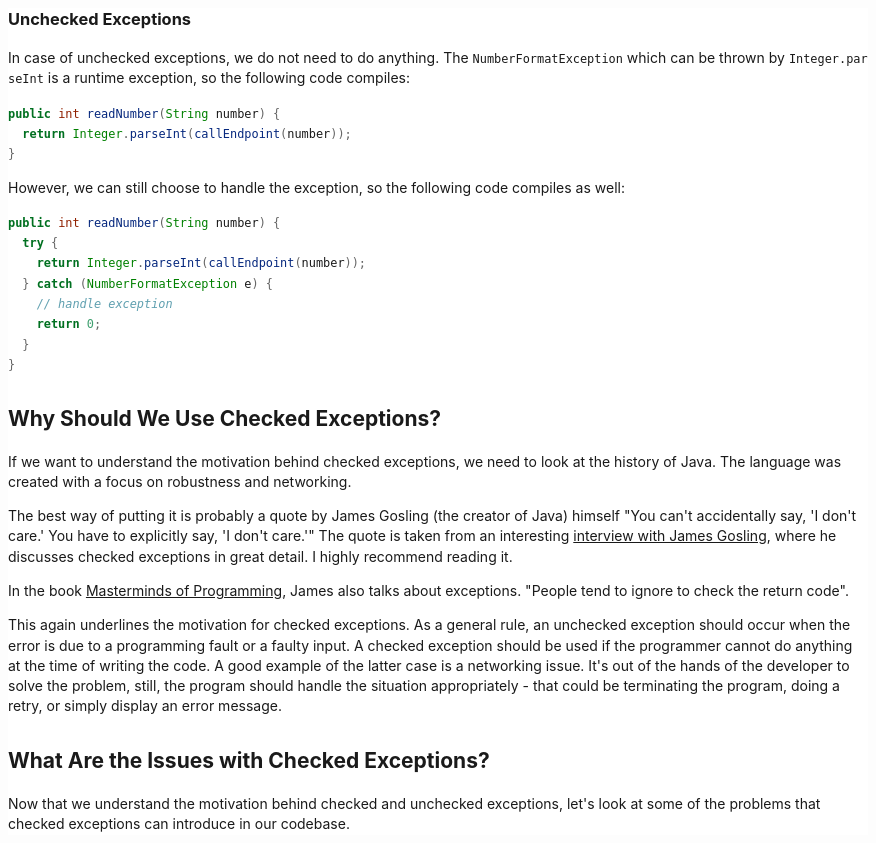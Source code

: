 ### Unchecked Exceptions

In case of unchecked exceptions, we do not need to do anything. The `NumberFormatException` which can be thrown
by `Integer.parseInt` is a runtime exception, so the following code compiles:

```java
public int readNumber(String number) {
  return Integer.parseInt(callEndpoint(number));
}
```

However, we can still choose to handle the exception, so the following code compiles as well:

```java
public int readNumber(String number) {
  try {
    return Integer.parseInt(callEndpoint(number));
  } catch (NumberFormatException e) {
    // handle exception
    return 0;
  }
}
```

## Why Should We Use Checked Exceptions?
If we want to understand the motivation behind checked exceptions, we need to look at the history of Java.
The language was created with a focus on robustness and networking. 

The best way of putting it is probably
a quote by James Gosling (the creator of Java) himself "You can't accidentally say, 'I don't care.' You have to explicitly say, 'I don't care.'"
The quote is taken from an interesting [interview with James Gosling](https://www.artima.com/articles/failure-and-exceptions), 
where he discusses checked exceptions in great detail. I highly recommend reading it.

In the book [Masterminds of Programming](https://www.oreilly.com/library/view/masterminds-of-programming/9780596801670/),
James also talks about exceptions. "People tend to ignore to check the return code". 

This again underlines the motivation for checked exceptions. As a general rule, an unchecked exception should occur 
when the error is due to a programming fault or a faulty input. A checked exception should be used if the programmer 
cannot do anything at the time of writing the code.
A good example of the latter case is a networking issue. It's out of the hands of the developer to solve the problem,
still, the program should handle the situation appropriately - that could be terminating the program, doing a retry, or simply
display an error message.

## What Are the Issues with Checked Exceptions?
Now that we understand the motivation behind checked and unchecked exceptions, let's look at some of the problems that
checked exceptions can introduce in our codebase. 
